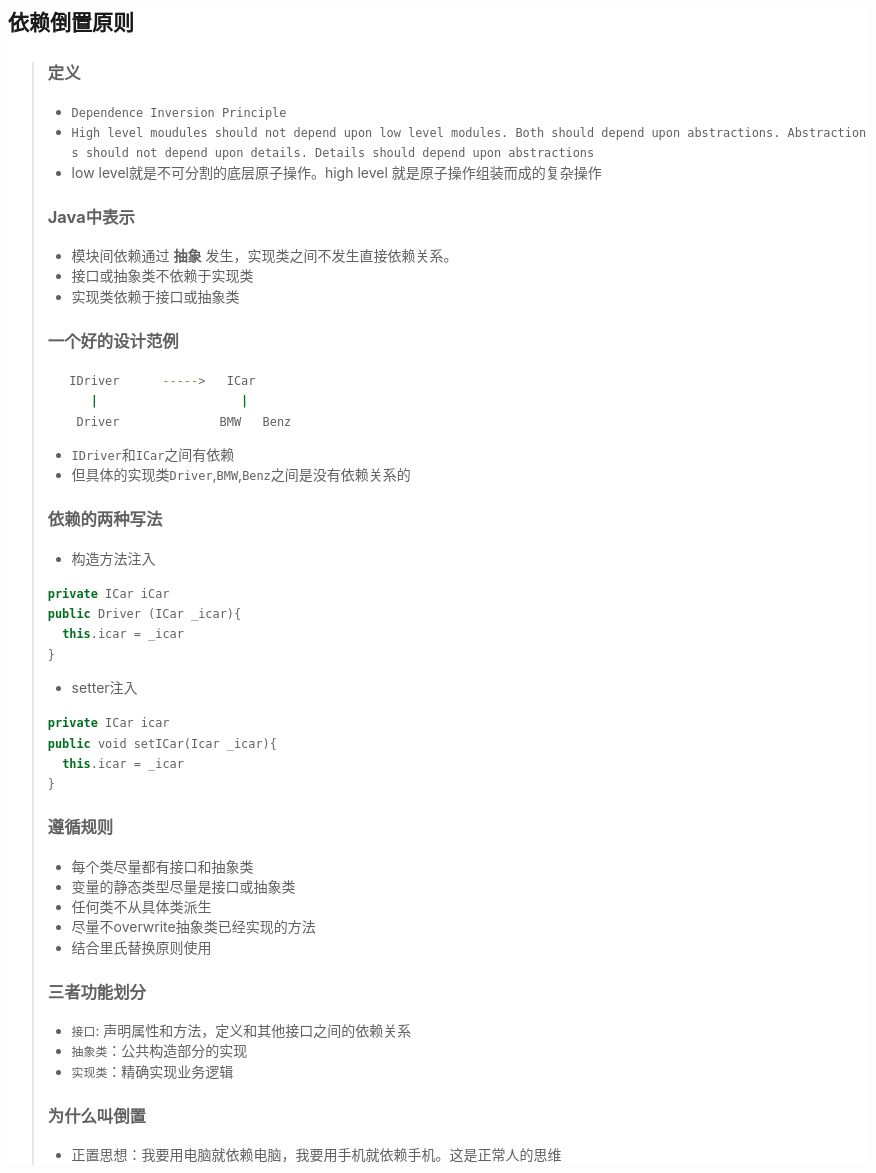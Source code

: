 ## 依赖倒置原则

> ### 定义
>
> * `Dependence Inversion Principle`
> * `High level moudules should not depend upon low level modules. Both should depend upon abstractions. Abstractions should not depend upon details. Details should depend upon abstractions`
> * low level就是不可分割的底层原子操作。high level 就是原子操作组装而成的复杂操作
>
> ### Java中表示
>
> * 模块间依赖通过 **抽象** 发生，实现类之间不发生直接依赖关系。
> * 接口或抽象类不依赖于实现类
> * 实现类依赖于接口或抽象类
>
> ### 一个好的设计范例
>
> ```bash
>    IDriver      ----->   ICar
>       |                    |
>     Driver              BMW   Benz
> ```
>
> * `IDriver`和`ICar`之间有依赖
> * 但具体的实现类`Driver`,`BMW`,`Benz`之间是没有依赖关系的
>
> ### 依赖的两种写法
>
> * 构造方法注入
>
> ```kotlin
> private ICar iCar
> public Driver (ICar _icar){
>   this.icar = _icar
> }
> ```
>
> * setter注入
>
> ```kotlin
> private ICar icar
> public void setICar(Icar _icar){
>   this.icar = _icar
> }
> ```
>
> ### 遵循规则
>
> * 每个类尽量都有接口和抽象类
> * 变量的静态类型尽量是接口或抽象类
> * 任何类不从具体类派生
> * 尽量不overwrite抽象类已经实现的方法
> * 结合里氏替换原则使用
>
> ### 三者功能划分
>
> * `接口`: 声明属性和方法，定义和其他接口之间的依赖关系
> * `抽象类`：公共构造部分的实现
> * `实现类`：精确实现业务逻辑
>
> ### 为什么叫倒置
>
> * 正置思想：我要用电脑就依赖电脑，我要用手机就依赖手机。这是正常人的思维